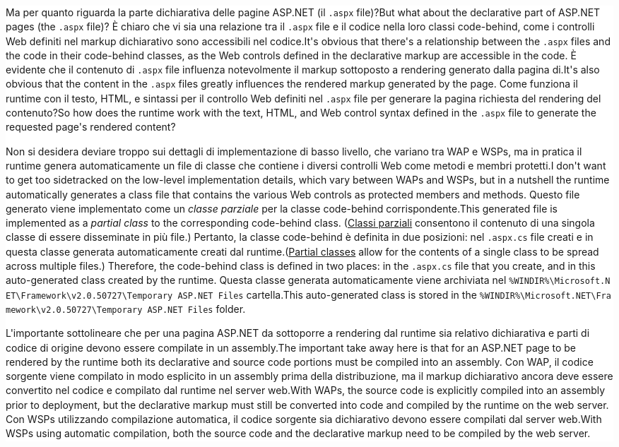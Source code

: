 <span data-ttu-id="ed7ce-143">Ma per quanto riguarda la parte dichiarativa delle pagine ASP.NET (il `.aspx` file)?</span><span class="sxs-lookup"><span data-stu-id="ed7ce-143">But what about the declarative part of ASP.NET pages (the `.aspx` file)?</span></span> <span data-ttu-id="ed7ce-144">È chiaro che vi sia una relazione tra il `.aspx` file e il codice nella loro classi code-behind, come i controlli Web definiti nel markup dichiarativo sono accessibili nel codice.</span><span class="sxs-lookup"><span data-stu-id="ed7ce-144">It's obvious that there's a relationship between the `.aspx` files and the code in their code-behind classes, as the Web controls defined in the declarative markup are accessible in the code.</span></span> <span data-ttu-id="ed7ce-145">È evidente che il contenuto di `.aspx` file influenza notevolmente il markup sottoposto a rendering generato dalla pagina di.</span><span class="sxs-lookup"><span data-stu-id="ed7ce-145">It's also obvious that the content in the `.aspx` files greatly influences the rendered markup generated by the page.</span></span> <span data-ttu-id="ed7ce-146">Come funziona il runtime con il testo, HTML, e sintassi per il controllo Web definiti nel `.aspx` file per generare la pagina richiesta del rendering del contenuto?</span><span class="sxs-lookup"><span data-stu-id="ed7ce-146">So how does the runtime work with the text, HTML, and Web control syntax defined in the `.aspx` file to generate the requested page's rendered content?</span></span>

<span data-ttu-id="ed7ce-147">Non si desidera deviare troppo sui dettagli di implementazione di basso livello, che variano tra WAP e WSPs, ma in pratica il runtime genera automaticamente un file di classe che contiene i diversi controlli Web come metodi e membri protetti.</span><span class="sxs-lookup"><span data-stu-id="ed7ce-147">I don't want to get too sidetracked on the low-level implementation details, which vary between WAPs and WSPs, but in a nutshell the runtime automatically generates a class file that contains the various Web controls as protected members and methods.</span></span> <span data-ttu-id="ed7ce-148">Questo file generato viene implementato come un *classe parziale* per la classe code-behind corrispondente.</span><span class="sxs-lookup"><span data-stu-id="ed7ce-148">This generated file is implemented as a *partial class* to the corresponding code-behind class.</span></span> <span data-ttu-id="ed7ce-149">([Classi parziali](http://www.dotnet-guide.com/partialclasses.html) consentono il contenuto di una singola classe di essere disseminate in più file.) Pertanto, la classe code-behind è definita in due posizioni: nel `.aspx.cs` file creati e in questa classe generata automaticamente creati dal runtime.</span><span class="sxs-lookup"><span data-stu-id="ed7ce-149">([Partial classes](http://www.dotnet-guide.com/partialclasses.html) allow for the contents of a single class to be spread across multiple files.) Therefore, the code-behind class is defined in two places: in the `.aspx.cs` file that you create, and in this auto-generated class created by the runtime.</span></span> <span data-ttu-id="ed7ce-150">Questa classe generata automaticamente viene archiviata nel `%WINDIR%\Microsoft.NET\Framework\v2.0.50727\Temporary ASP.NET Files` cartella.</span><span class="sxs-lookup"><span data-stu-id="ed7ce-150">This auto-generated class is stored in the `%WINDIR%\Microsoft.NET\Framework\v2.0.50727\Temporary ASP.NET Files` folder.</span></span>

<span data-ttu-id="ed7ce-151">L'importante sottolineare che per una pagina ASP.NET da sottoporre a rendering dal runtime sia relativo dichiarativa e parti di codice di origine devono essere compilate in un assembly.</span><span class="sxs-lookup"><span data-stu-id="ed7ce-151">The important take away here is that for an ASP.NET page to be rendered by the runtime both its declarative and source code portions must be compiled into an assembly.</span></span> <span data-ttu-id="ed7ce-152">Con WAP, il codice sorgente viene compilato in modo esplicito in un assembly prima della distribuzione, ma il markup dichiarativo ancora deve essere convertito nel codice e compilato dal runtime nel server web.</span><span class="sxs-lookup"><span data-stu-id="ed7ce-152">With WAPs, the source code is explicitly compiled into an assembly prior to deployment, but the declarative markup must still be converted into code and compiled by the runtime on the web server.</span></span> <span data-ttu-id="ed7ce-153">Con WSPs utilizzando compilazione automatica, il codice sorgente sia dichiarativo devono essere compilati dal server web.</span><span class="sxs-lookup"><span data-stu-id="ed7ce-153">With WSPs using automatic compilation, both the source code and the declarative markup need to be compiled by the web server.</span></span>
